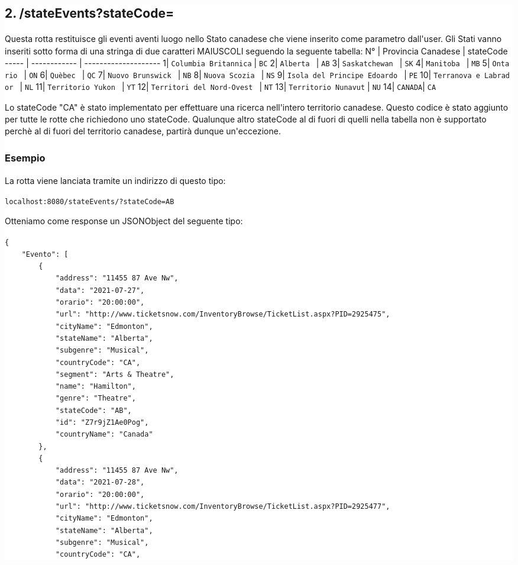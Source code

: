 <a name=2></a>
## 2.   /stateEvents?stateCode=<stateCode>

Questa rotta restituisce gli eventi aventi luogo nello Stato canadese che viene inserito come parametro dall'user. 
Gli Stati vanno inseriti sotto forma di una stringa di due caratteri MAIUSCOLI seguendo la seguente tabella:
N° | Provincia Canadese | stateCode 
----- | ------------ | -------------------- 
1| `Columbia Britannica` | `BC` 
2| `Alberta ` | `AB` 
3| `Saskatchewan ` | `SK` 
4| `Manitoba ` | `MB` 
5| `Ontario ` | `ON` 
6| `Quèbec ` | `QC` 
7| `Nuovo Brunswick ` | `NB` 
8| `Nuova Scozia ` | `NS` 
9| `Isola del Principe Edoardo ` | `PE` 
10| `Terranova e Labrador ` | `NL`
11| `Territorio Yukon ` | `YT` 
12| `Territori del Nord-Ovest ` | `NT` 
13| ` Territorio Nunavut ` | `NU` 
14| ` CANADA `| `CA`

Lo stateCode "CA" è stato implementato per effettuare una ricerca nell'intero territorio canadese. Questo codice è stato aggiunto per tutte le rotte che richiedono uno stateCode.
Qualunque altro stateCode al di fuori di quelli nella tabella non è supportato perchè al di fuori del territorio canadese, partirà dunque un'eccezione. 

### Esempio

La rotta viene lanciata tramite un indirizzo di questo tipo: 
```
localhost:8080/stateEvents/?stateCode=AB
```
Otteniamo come response un JSONObject del seguente tipo:
```
{
    "Evento": [
        {
            "address": "11455 87 Ave Nw",
            "data": "2021-07-27",
            "orario": "20:00:00",
            "url": "http://www.ticketsnow.com/InventoryBrowse/TicketList.aspx?PID=2925475",
            "cityName": "Edmonton",
            "stateName": "Alberta",
            "subgenre": "Musical",
            "countryCode": "CA",
            "segment": "Arts & Theatre",
            "name": "Hamilton",
            "genre": "Theatre",
            "stateCode": "AB",
            "id": "Z7r9jZ1Ae0Pog",
            "countryName": "Canada"
        },
        {
            "address": "11455 87 Ave Nw",
            "data": "2021-07-28",
            "orario": "20:00:00",
            "url": "http://www.ticketsnow.com/InventoryBrowse/TicketList.aspx?PID=2925477",
            "cityName": "Edmonton",
            "stateName": "Alberta",
            "subgenre": "Musical",
            "countryCode": "CA",
```